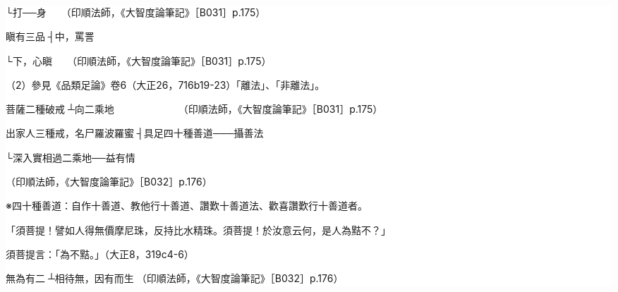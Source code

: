 └打──身　　（印順法師，《大智度論筆記》［B031］p.175）

[^118]: ┌上，殺害

瞋有三品 ┤中，罵詈

└下，心瞋　　（印順法師，《大智度論筆記》［B031］p.175）

[^119]: 《正觀》（6），p.198：《大智度論》卷11-卷12（大正25，140c15-153a23）。

[^120]: 報＋（者）【宋】【元】【明】【宮】。（大正25，624d，n.4）

[^121]: 波羅密中總具諸法，隨力大者得名。（印順法師，《大智度論筆記》〔E023〕p.322）

[^122]: 戒＝或【宋】【元】【明】【宮】【石】。（大正25，624d，n.6）

[^123]: （1）《眾事分阿毘曇論》卷4：「云何出法？謂欲界繫善戒，色、無色界繫出要寂靜善正受，學法、無學法，及數滅。云何非出法？謂除欲界繫善戒，餘欲界繫法；除色、無色界繫出要寂靜善正受，餘色、無色界繫法；及虛空、非數滅。」（大正26，649a9-a14）

（2）參見《品類足論》卷6（大正26，716b19-23）「離法」、「非離法」。

[^124]: 〔食〕－【宋】【元】【明】【宮】。（大正25，624d，n.7）

[^125]: 《正觀》（6），p.198：《大智度論》卷30（大正25，277b10-279b1）。

[^126]: ┌十不善道［助道戒］

菩薩二種破戒
┴向二乘地　　　　　　　（印順法師，《大智度論筆記》［B031］p.175）

[^127]: 《大正藏》原作「遂」，今依《高麗藏》作「逐」（第14冊，1185a9）。

[^128]: 者＋（則）【宋】【元】【明】【宮】。（大正25，624d，n.8）

[^129]: 屎＝\[尿/衣\]【石】。（大正25，624d，n.9）

[^130]: 污＝汗【明】。（大正25，624d，n.10）

[^131]: 割＝害【宋】【元】【明】【宮】。（大正25，624d，n.11）

[^132]: ┌得無量戒律儀────攝律儀［在家不具此］

出家人三種戒，名尸羅波羅蜜 ┤具足四十種善道───攝善法

└深入實相過二乘地──益有情

（印順法師，《大智度論筆記》［B032］p.176）

※四十種善道：自作十善道、教他行十善道、讚歎十善道法、歡喜讚歎行十善道者。

[^133]: 《摩訶般若波羅蜜經》卷13〈46 魔事品〉：

「須菩提！譬如人得無價摩尼珠，反持比水精珠。須菩提！於汝意云何，是人為黠不？」

須菩提言：「為不黠。」（大正8，319c4-6）

[^134]: 自＝一【宋】【元】【明】【宮】。（大正25，625d，n.1）

[^135]: 忍法＝法忍【石】。（大正25，625d，n.2）

[^136]: 去＝却【宋】【元】【明】【宮】。（大正25，625d，n.3）

[^137]: 德＝得【宋】【元】【明】【宮】【石】。（大正25，625d，n.4）

[^138]: 螫＝說【石】。（大正25，625d，n.5）

[^139]: 軟＝濡【宮】【石】。（大正25，625d，n.6）

[^140]: 說諸＝諸說【宮】。（大正25，625d，n.7）

[^141]: 《大正藏》原作「樂」，今依《高麗藏》作「槃」（第14冊，1186a5）。

[^142]: 有＝者【宮】。（大正25，625d，n.8）

[^143]: ┌無相寂滅，無戲論，如涅槃

無為有二 ┴相待無，因有而生
（印順法師，《大智度論筆記》［B032］p.176）

[^144]: 《正觀》（6），p.198：《大智度論》卷12（大正25，147b8-c21）、卷15（大正25，170c15-171c7）、卷18（大正25，194b1-195a11）、卷31（大正25，293c22-c27）。

[^145]: 不見虛誑即諸法實。（印順法師，《大智度論筆記》〔E017〕p.315）

[^146]: 為、無為皆空。（印順法師，《大智度論筆記》〔E015〕p.312）

[^1]: 《大智度論疏》卷24：
[^2]: （大智......十）十七字＝（大智度論釋卷第八十釋無盡品第六十七（訖第六十八品上））二十四字【宋】，＝（大智度論釋卷第八十釋無盡品第六十七品）十八字【宮】，＝（大智度論卷第八十釋無盡品第六十七（經作不可盡品））二十二字【明】，＝（大智度論卷第八十釋無盡品第六十七（訖第六十八品上））二十三字【元】，＝（摩訶般若波羅蜜品第六十六無盡品）十五字【石】。（大正25，620d，n.16）
[^3]: 《大智度論疏》卷24：「第六十七品者，名為〈六度相攝品〉，即方便門中第二品也。上品^※^正明方便體，明於菩薩以方便力故，遂有所除，亦有所得；明一度之中，具足六度，成方便義。」（卍新續藏46，914b21-23）
[^4]: 《大智度論疏》卷24：
[^5]: 《大般若波羅蜜多經》卷458〈66 無盡品〉：
[^6]: 《大智度論疏》卷24：
[^7]: 《大般若波羅蜜多經》卷458〈66 無盡品〉：
[^8]: 《大智度論疏》卷24：「色不可盡故，只以色體空故，故不可盡。色無自性，波若無自性故，所以波若得生；若使此等法各有自性者，波若則不可得生也，乃至種智亦然也。當說。」（卍新續藏46，913a22-24）
[^9]: 《大般若波羅蜜多經》卷458〈66 無盡品〉:
[^10]: 《大般若波羅蜜多經》卷458〈66
[^11]: 印順法師，《般若經講記》，p.195：
[^12]: 〔是〕－【宋】【元】【明】【宮】。（大正25，621d，n.1）
[^13]: 是獨＝獨是【宋】【宮】。（大正25，621d，n.2）
[^14]: （1）《大智度論疏》卷24：「是十二因緣獨是菩薩法」已下，品之第二，明有所除故，亦對明有所得。若使二乘實不能如此解十二因緣不可盡義；如此中所明十二因緣者，唯有菩薩能如此解，故云「是十二因緣，是獨菩薩法」也。「能除諸邊、顛倒」者，此是通辭。若能如此解此十二因緣者，則不壞緣起；善達諸法從因緣生都無自性，不壞因緣而說實相，亦不違實相而說緣起；因果義立，實相道存。此初但通據諸邊、顛倒為語；後始明解此十二因緣，能除二乘、轉還、三種見，及魔難等六法^※^也。（卍新續藏46，913b4-12）
[^15]: （1）倒＋（獨不共法）【石】。（大正25，621d，n.3）
[^16]: 《大智度論疏》卷24：
[^17]: （1）《大般若波羅蜜多經》卷458〈66
[^18]: 《大智度論疏》卷24：
[^19]: 《大般若波羅蜜多經》卷458〈66
[^20]: 《大智度論疏》卷24：
[^21]: 〔皆〕－【宋】【宮】。（大正25，621d，n.4）
[^22]: 《大般若波羅蜜多經》卷458〈66
[^23]: 《大般若波羅蜜多經》卷458〈66
[^24]: 《大智度論疏》卷24：
[^25]: 《大般若波羅蜜多經》卷458〈66
[^26]: 《大智度論疏》卷24：
[^27]: 生＋（乃至）【元】【明】。（大正25，621d，n.5）
[^28]: 《大般若波羅蜜多經》卷458〈66
[^29]: 《大智度論疏》卷24：
[^30]: 《大般若波羅蜜多經》卷458〈66
[^31]: 法＋（以）【石】。（大正25，621d，n.6）
[^32]: 《大般若波羅蜜多經》卷458〈66
[^33]: 愁毒：愁苦怨恨。（《漢語大詞典》（七），p.624）
[^34]: 《大智度論疏》卷24：
[^35]: （是）＋惡【元】【明】。（大正25，621d，n.7）
[^36]: 《大般若波羅蜜多經》卷458〈66
[^37]: 《大般若波羅蜜多經》卷458〈66 無盡品〉：
[^38]: 六度互具行：般若具六度，以回向無上道故。（印順法師，《大智度論筆記》〔E003〕p.291）
[^39]: 囑（ㄓㄨˇ）：1、關照，叮囑。2、託付，委託。（《漢語大詞典》（三），p.567）
[^40]: （1）知＝如【宮】【石】。（大正25，621d，n.9）
[^41]: 所以：1.原因，情由。（《漢語大詞典》（七），p.350）
[^42]: 分＋（別）【石】。（大正25，621d，n.10）
[^43]: 《大智度論疏》卷24：
[^44]: 真如：破著如相，說如亦空。（印順法師，《大智度論筆記》〔E008〕p.300）
[^45]: 畢竟空：取畢竟空亦言非也。（印順法師，《大智度論筆記》［E016］p.313）
[^46]: 《大智度論疏》卷24：
[^47]: 盡＋（壞）【石】。（大正25，621d，n.11）
[^48]: 參見《摩訶般若波羅蜜經》卷20〈66 累教品〉（大正8，364a2-9）。
[^49]: 我今＝今我【石】。（大正25，621d，n.12）
[^50]: 《大智度論疏》卷24：
[^51]: 《大智度論疏》卷24：
[^52]: 《大智度論疏》卷24：
[^53]: （1）印順法師，《大智度論》（標點本），p.2987：「『色即』應是『即色』之誤。」
[^54]: 《正觀》（6），p.197：《大智度論》卷1（大正25，60b19-c6）、卷15（大正25，170b29-c17，171a24-b15）、卷17（大正25，189b4-24）、卷22（大正25，222b27-c16）、卷31（大正25，287c6-18）、卷35（大正25，319a13-18）、卷51（大正25，433c2-9）、卷53（大正25，439b1-13）。
[^55]: 《大智度論疏》卷24：
[^56]: 色生不可得，即如幻化，無生故無盡。（印順法師，《大智度論筆記》［E023］p.322）
[^57]: 色真相。（印順法師，《大智度論筆記》［E002］p.289）
[^58]: 〔可〕－【石】。（大正25，622d，n.1）
[^59]: ┌但觀空墮斷┐
[^60]: 觸＝濁【宋】【元】【明】【宮】【石】。（大正25，622d，n.2）
[^61]: 參見《長阿含經》卷1（1經）《大本經》（大正1，7c9-8a4）。
[^62]: 參見印順法師，《印度佛教思想史》，p.142：「一切法入如故。若（不）得是無明定相，即是智慧，不名為癡。」
[^63]: （1）印順法師，《印度佛教思想史》，pp.142-143：
[^64]: 《大智度論疏》卷24：
[^65]: ┌凡夫肉眼所見，起惑造業，往來生死──── 凡夫。
[^66]: 老＋（病）【元】【明】【石】。（大正25，622d，n.3）
[^67]: 煩惱＝緣生【石】。（大正25，622d，n.4）
[^68]: 《大正藏》原作「困」，今依《高麗藏》作「因」（第14冊，1181b22）。
[^69]: 入＝又【元】【明】。（大正25，622d，n.5）
[^70]: 求＝於【元】【明】。（大正25，622d，n.6）
[^71]: （1）《阿毘達磨品類足論》卷1〈1 辯五事品〉：
[^72]: 《大智度論疏》卷24：
[^73]: 羸（ㄌㄟˊ）瘦：瘦瘠。（《漢語大詞典》（六），p.1402）
[^74]: 闇塞：愚昧蔽塞。（《漢語大詞典》（十二），p.136）
[^75]: 皺＝瘦面皺身【石】。（大正25，622d，n.7）
[^76]: 又＋（復）【石】。（大正25，622d，n.8）
[^77]: 軸：1.輪軸，即貫於轂中持輪旋轉的圓柱形長杆。（《漢語大詞典》（九），p.1235）
[^78]: 轅：1.車前駕牲口用的直木。壓在車軸上，伸出車輿的前端。（《漢語大詞典》（九），p.1307）
[^79]: （1）輻＝轢【元】【明】【石】。（大正25，622d，n.9）
[^80]: （1）故＝相【元】【明】【石】。（大正25，622d，n.10）
[^81]: 無＋（相）【石】。（大正25，622d，n.11）
[^82]: 故＝相【元】【明】＊【石】。（大正25，622d，n.10-1）
[^83]: 《大智度論疏》卷24：
[^84]: 《正觀》（6），p.197：《大智度論》卷6（大正25，101c22-102a27）、卷43（大正25，375a-b）。
[^85]: 《大智度論疏》卷24：
[^86]: 〔著〕－【宋】【宮】。（大正25，622d，n.12）
[^87]: 《大智度論疏》卷24：
[^88]: （1）參見《中阿含經》卷1（3經）《城喻經》（大正1，422c9-424a11），《大智度論》卷6〈1
[^89]: 參見《大智度論》卷5〈1 序品〉（大正25，100b12-c10）。
[^90]: 若＋（有）【石】。（大正25，622d，n.13）
[^91]: （1）《大智度論疏》卷24：
[^92]: （1）《大智度論》卷70〈48 佛母品〉：
[^93]: 參見《大智度論》卷91〈81 照明品〉：
[^94]: 是無＝無是【宋】【元】【明】【宮】。（大正25，623d，n.1）
[^95]: 無得為因，無礙為果。（印順法師，《大智度論筆記》〔E017〕p.314）
[^96]: 《大智度論疏》卷24：
[^97]: ┌輭根──信多慧少──取相迴向┐
[^98]: 以＋（智）【石】。（大正25，623d，n.2）
[^99]: 信慧：信慧不等不具六度。（印順法師，《大智度論筆記》［E019］p.318）
[^100]: 《大智度論疏》卷24：「第六十七品者，名為〈六度相攝品〉，即方便門中第二品也。上品正明方便體，明於菩薩以方便力故，遂有所除，亦有所得；明一度之中，具足六度，成方便義。從此下文去有數品經文，還廣上方便義，明有所除故，能具足諸波羅蜜，故次此品後明〈六波羅蜜相攝品〉。論將欲釋。故舉之云第六十七品釋論也。」（卍新續藏46，914b21-c2）
[^101]: 卷第八十一首【石】，（大智...八）十四字＝（大智論釋六度相攝品第六十八）十三字【宋】，（大智度論釋六度相攝品第六十八）十四字【元】，（釋六度相攝品第六十八之上）十二字【明】，（大智論釋第六十八品攝五品）十二字【宮】，（摩訶般若波羅蜜第六十七品六度相攝品卷八十一）二十一字【石】。（大正25，623d，n.5）
[^102]: 《大般若波羅蜜多經》卷459〈67 相攝品〉：
[^103]: 言＝口【石】。（大正25，623d，n.6）
[^104]: 《大般若波羅蜜多經》卷459〈67
[^105]: 他＋（家）【宋】【元】【明】【宮】。（大正25，623d，n.7）
[^106]: 《大般若波羅蜜多經》卷459〈67 相攝品〉：
[^107]: 《大智度論疏》卷24：
[^108]: 菩薩＋（摩訶薩）【宋】【元】【明】【宮】。（大正25，623d，n.9）
[^109]: 〔法〕－【石】。（大正25，623d，n.10）
[^110]: 《大般若波羅蜜多經》卷459〈67
[^111]: 末＝未【宋】【元】【明】【宮】。（大正25，624d，n.1）
[^112]: 《正觀》（6），p.197：「上品末說」，參見《大智度論》卷67〈66
[^113]: 提＝薩【石】。（大正25，624d，n.2）
[^114]: 〔緣〕－【宋】【宮】。（大正25，624d，n.3）
[^115]: 六度互具行：行一攝五，以一為五，餘五有分。（印順法師，《大智度論筆記》〔E003〕p.291）
[^116]: 稱（ㄔㄣˋ）意：合乎心意。（《漢語大詞典》（八），p.117）
[^117]: ┌瞋──意
